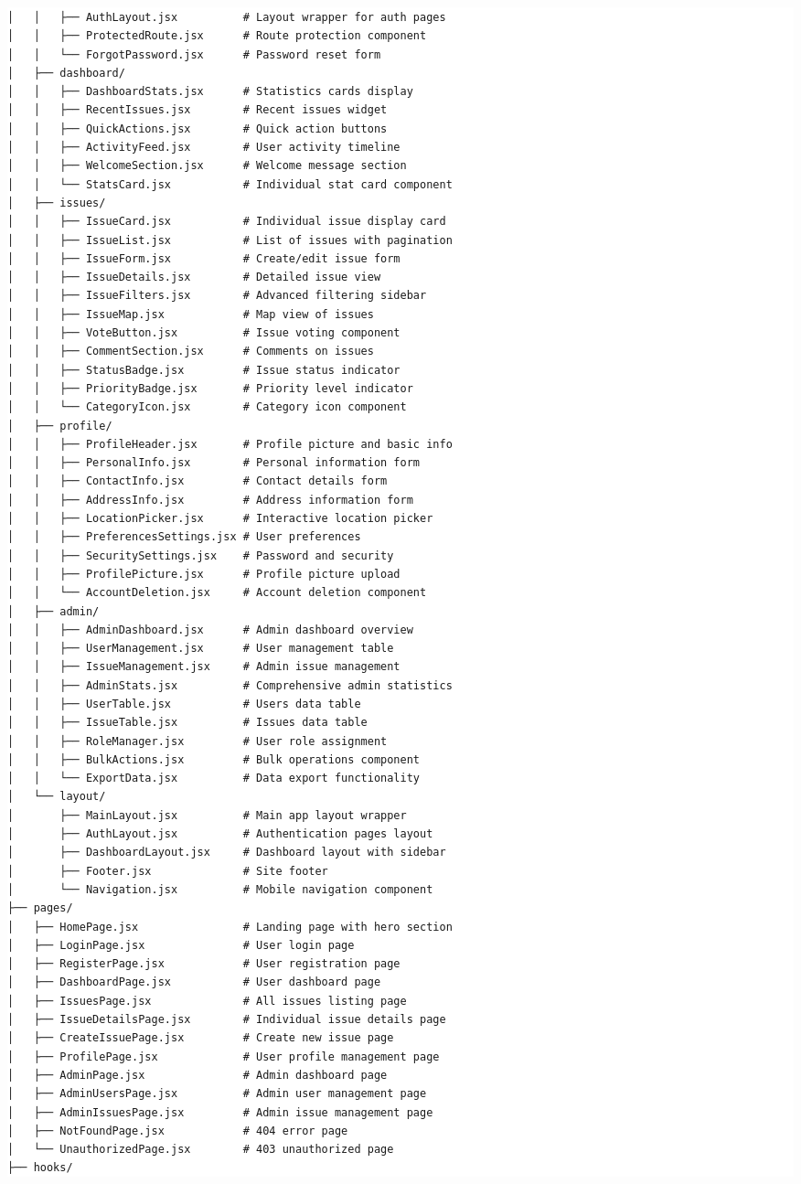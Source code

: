```
│   │   ├── AuthLayout.jsx          # Layout wrapper for auth pages
│   │   ├── ProtectedRoute.jsx      # Route protection component
│   │   └── ForgotPassword.jsx      # Password reset form
│   ├── dashboard/
│   │   ├── DashboardStats.jsx      # Statistics cards display
│   │   ├── RecentIssues.jsx        # Recent issues widget
│   │   ├── QuickActions.jsx        # Quick action buttons
│   │   ├── ActivityFeed.jsx        # User activity timeline
│   │   ├── WelcomeSection.jsx      # Welcome message section
│   │   └── StatsCard.jsx           # Individual stat card component
│   ├── issues/
│   │   ├── IssueCard.jsx           # Individual issue display card
│   │   ├── IssueList.jsx           # List of issues with pagination
│   │   ├── IssueForm.jsx           # Create/edit issue form
│   │   ├── IssueDetails.jsx        # Detailed issue view
│   │   ├── IssueFilters.jsx        # Advanced filtering sidebar
│   │   ├── IssueMap.jsx            # Map view of issues
│   │   ├── VoteButton.jsx          # Issue voting component
│   │   ├── CommentSection.jsx      # Comments on issues
│   │   ├── StatusBadge.jsx         # Issue status indicator
│   │   ├── PriorityBadge.jsx       # Priority level indicator
│   │   └── CategoryIcon.jsx        # Category icon component
│   ├── profile/
│   │   ├── ProfileHeader.jsx       # Profile picture and basic info
│   │   ├── PersonalInfo.jsx        # Personal information form
│   │   ├── ContactInfo.jsx         # Contact details form
│   │   ├── AddressInfo.jsx         # Address information form
│   │   ├── LocationPicker.jsx      # Interactive location picker
│   │   ├── PreferencesSettings.jsx # User preferences
│   │   ├── SecuritySettings.jsx    # Password and security
│   │   ├── ProfilePicture.jsx      # Profile picture upload
│   │   └── AccountDeletion.jsx     # Account deletion component
│   ├── admin/
│   │   ├── AdminDashboard.jsx      # Admin dashboard overview
│   │   ├── UserManagement.jsx      # User management table
│   │   ├── IssueManagement.jsx     # Admin issue management
│   │   ├── AdminStats.jsx          # Comprehensive admin statistics
│   │   ├── UserTable.jsx           # Users data table
│   │   ├── IssueTable.jsx          # Issues data table
│   │   ├── RoleManager.jsx         # User role assignment
│   │   ├── BulkActions.jsx         # Bulk operations component
│   │   └── ExportData.jsx          # Data export functionality
│   └── layout/
│       ├── MainLayout.jsx          # Main app layout wrapper
│       ├── AuthLayout.jsx          # Authentication pages layout
│       ├── DashboardLayout.jsx     # Dashboard layout with sidebar
│       ├── Footer.jsx              # Site footer
│       └── Navigation.jsx          # Mobile navigation component
├── pages/
│   ├── HomePage.jsx                # Landing page with hero section
│   ├── LoginPage.jsx               # User login page
│   ├── RegisterPage.jsx            # User registration page
│   ├── DashboardPage.jsx           # User dashboard page
│   ├── IssuesPage.jsx              # All issues listing page
│   ├── IssueDetailsPage.jsx        # Individual issue details page
│   ├── CreateIssuePage.jsx         # Create new issue page
│   ├── ProfilePage.jsx             # User profile management page
│   ├── AdminPage.jsx               # Admin dashboard page
│   ├── AdminUsersPage.jsx          # Admin user management page
│   ├── AdminIssuesPage.jsx         # Admin issue management page
│   ├── NotFoundPage.jsx            # 404 error page
│   └── UnauthorizedPage.jsx        # 403 unauthorized page
├── hooks/
```